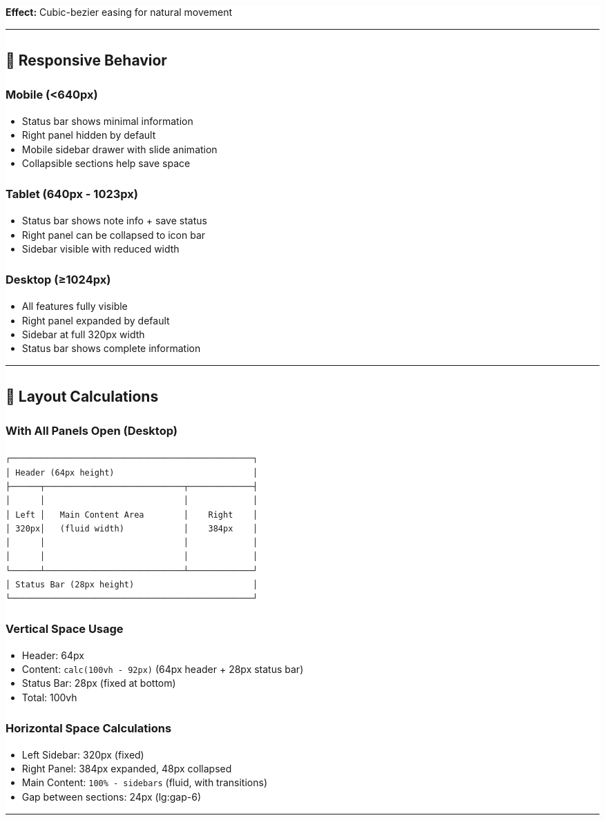 **Effect:** Cubic-bezier easing for natural movement

---

## 📱 Responsive Behavior

### Mobile (<640px)
- Status bar shows minimal information
- Right panel hidden by default
- Mobile sidebar drawer with slide animation
- Collapsible sections help save space

### Tablet (640px - 1023px)
- Status bar shows note info + save status
- Right panel can be collapsed to icon bar
- Sidebar visible with reduced width

### Desktop (≥1024px)
- All features fully visible
- Right panel expanded by default
- Sidebar at full 320px width
- Status bar shows complete information

---

## 🎯 Layout Calculations

### With All Panels Open (Desktop)

```
┌─────────────────────────────────────────────────┐
│ Header (64px height)                            │
├──────┬────────────────────────────┬─────────────┤
│      │                            │             │
│ Left │   Main Content Area        │    Right    │
│ 320px│   (fluid width)            │    384px    │
│      │                            │             │
│      │                            │             │
└──────┴────────────────────────────┴─────────────┘
│ Status Bar (28px height)                        │
└─────────────────────────────────────────────────┘
```

### Vertical Space Usage
- Header: 64px
- Content: `calc(100vh - 92px)` (64px header + 28px status bar)
- Status Bar: 28px (fixed at bottom)
- Total: 100vh

### Horizontal Space Calculations
- Left Sidebar: 320px (fixed)
- Right Panel: 384px expanded, 48px collapsed
- Main Content: `100% - sidebars` (fluid, with transitions)
- Gap between sections: 24px (lg:gap-6)

---